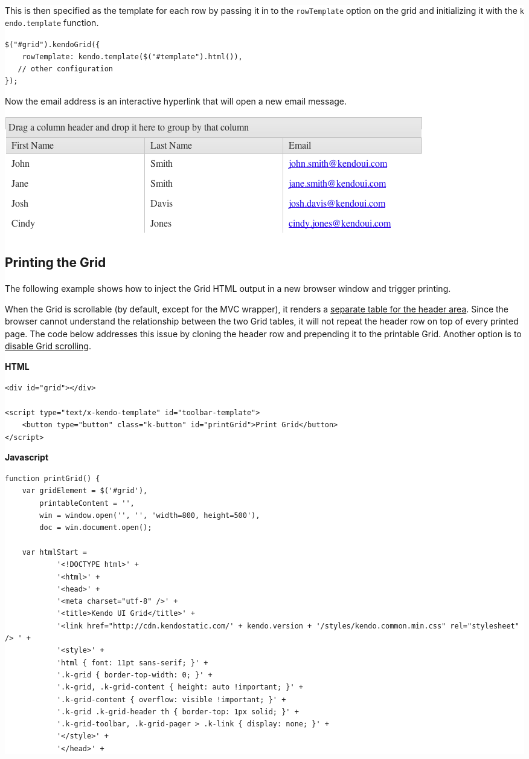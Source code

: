 This is then specified as the template for each row by passing it in to the `rowTemplate` option on the grid and initializing it with the `kendo.template` function.

    $("#grid").kendoGrid({
        rowTemplate: kendo.template($("#template").html()),
       // other configuration
    });

Now the email address is an interactive hyperlink  that will open a new email message.

![Grid With Row Template](/web/grid/grid8_1.png)

## Printing the Grid

The following example shows how to inject the Grid HTML output in a new browser window and trigger printing.

When the Grid is scrollable (by default, except for the MVC wrapper), it renders a [separate table for the header area](#scrolling).
Since the browser cannot understand the relationship between the two Grid tables, it will not repeat the header row on top of every printed page.
The code below addresses this issue by cloning the header row and prepending it to the printable Grid. Another option is to [disable Grid scrolling](#scrolling).

**HTML**

    <div id="grid"></div>

    <script type="text/x-kendo-template" id="toolbar-template">
        <button type="button" class="k-button" id="printGrid">Print Grid</button>
    </script>

**Javascript**

	function printGrid() {
		var gridElement = $('#grid'),
			printableContent = '',
			win = window.open('', '', 'width=800, height=500'),
			doc = win.document.open();

		var htmlStart =
				'<!DOCTYPE html>' +
				'<html>' +
				'<head>' +
				'<meta charset="utf-8" />' +
				'<title>Kendo UI Grid</title>' +
				'<link href="http://cdn.kendostatic.com/' + kendo.version + '/styles/kendo.common.min.css" rel="stylesheet" /> ' +
				'<style>' +
				'html { font: 11pt sans-serif; }' +
				'.k-grid { border-top-width: 0; }' +
				'.k-grid, .k-grid-content { height: auto !important; }' +
				'.k-grid-content { overflow: visible !important; }' +
				'.k-grid .k-grid-header th { border-top: 1px solid; }' +
				'.k-grid-toolbar, .k-grid-pager > .k-link { display: none; }' +
				'</style>' +
				'</head>' +